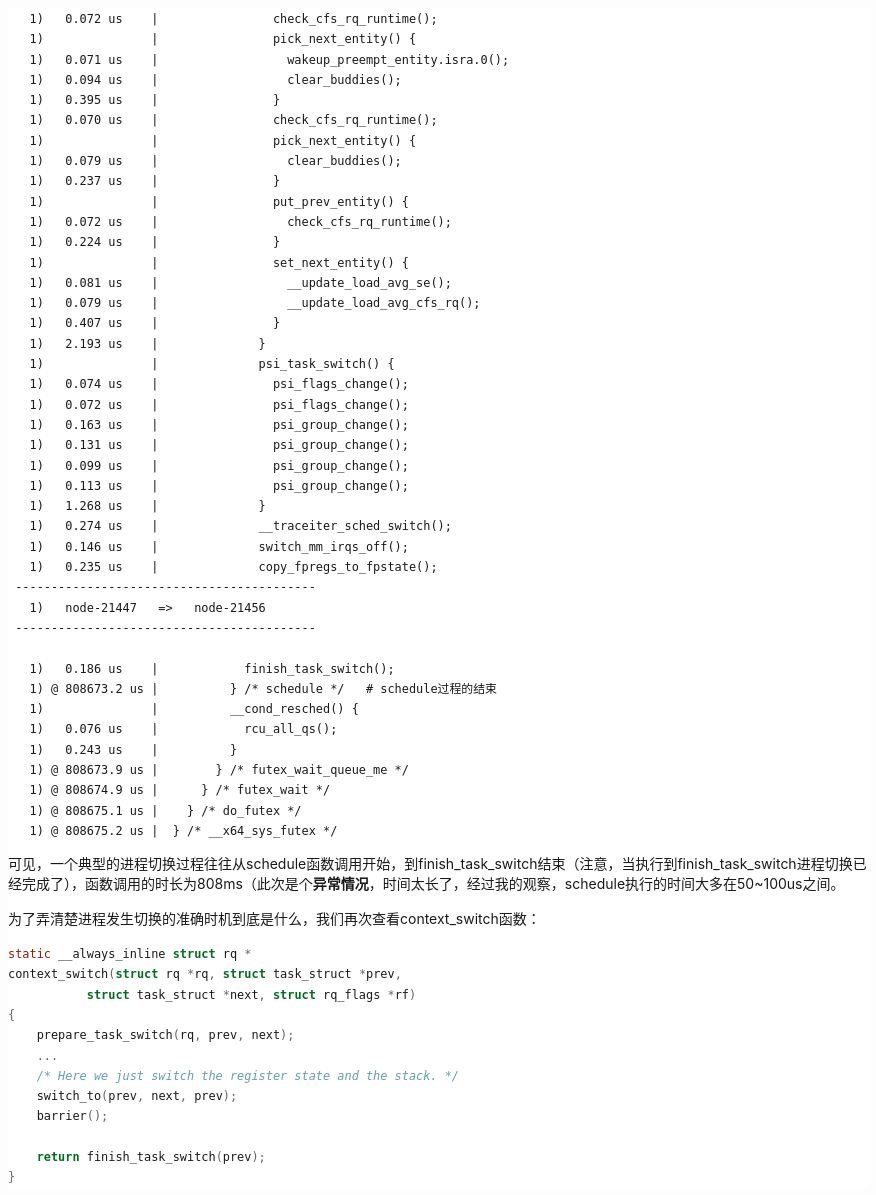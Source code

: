```
   1)   0.072 us    |                check_cfs_rq_runtime();
   1)               |                pick_next_entity() {
   1)   0.071 us    |                  wakeup_preempt_entity.isra.0();
   1)   0.094 us    |                  clear_buddies();
   1)   0.395 us    |                }
   1)   0.070 us    |                check_cfs_rq_runtime();
   1)               |                pick_next_entity() {
   1)   0.079 us    |                  clear_buddies();
   1)   0.237 us    |                }
   1)               |                put_prev_entity() {
   1)   0.072 us    |                  check_cfs_rq_runtime();
   1)   0.224 us    |                }
   1)               |                set_next_entity() {
   1)   0.081 us    |                  __update_load_avg_se();
   1)   0.079 us    |                  __update_load_avg_cfs_rq();
   1)   0.407 us    |                }
   1)   2.193 us    |              }
   1)               |              psi_task_switch() {
   1)   0.074 us    |                psi_flags_change();
   1)   0.072 us    |                psi_flags_change();
   1)   0.163 us    |                psi_group_change();
   1)   0.131 us    |                psi_group_change();
   1)   0.099 us    |                psi_group_change();
   1)   0.113 us    |                psi_group_change();
   1)   1.268 us    |              }
   1)   0.274 us    |              __traceiter_sched_switch();
   1)   0.146 us    |              switch_mm_irqs_off();
   1)   0.235 us    |              copy_fpregs_to_fpstate();
 ------------------------------------------
   1)   node-21447   =>   node-21456  
 ------------------------------------------

   1)   0.186 us    |            finish_task_switch();
   1) @ 808673.2 us |          } /* schedule */   # schedule过程的结束
   1)               |          __cond_resched() {
   1)   0.076 us    |            rcu_all_qs();
   1)   0.243 us    |          }
   1) @ 808673.9 us |        } /* futex_wait_queue_me */
   1) @ 808674.9 us |      } /* futex_wait */
   1) @ 808675.1 us |    } /* do_futex */
   1) @ 808675.2 us |  } /* __x64_sys_futex */
```

可见，一个典型的进程切换过程往往从schedule函数调用开始，到finish_task_switch结束（注意，当执行到finish_task_switch进程切换已经完成了），函数调用的时长为808ms（此次是个**异常情况**，时间太长了，经过我的观察，schedule执行的时间大多在50~100us之间。

为了弄清楚进程发生切换的准确时机到底是什么，我们再次查看context_switch函数：

```c
static __always_inline struct rq *
context_switch(struct rq *rq, struct task_struct *prev,
	       struct task_struct *next, struct rq_flags *rf)
{
	prepare_task_switch(rq, prev, next);
    ...
	/* Here we just switch the register state and the stack. */
	switch_to(prev, next, prev);
	barrier();

	return finish_task_switch(prev);
}
```
